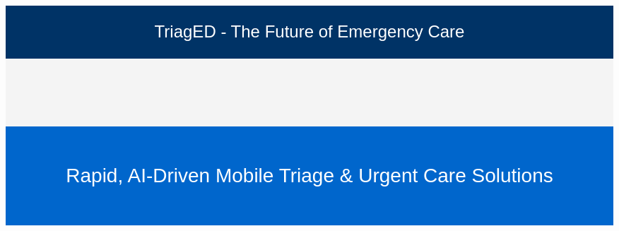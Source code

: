 <!DOCTYPE html>
<html lang="en">
<head>
    <meta charset="UTF-8">
    <meta name="viewport" content="width=device-width, initial-scale=1.0">
    <title>TriagED - The Future of Emergency Care</title>
    <style>
        body {
            font-family: Arial, sans-serif;
            margin: 0;
            padding: 0;
            background-color: #f4f4f4;
        }
        header {
            background-color: #003366;
            color: white;
            padding: 20px;
            text-align: center;
            font-size: 24px;
        }
        .container {
            width: 80%;
            margin: auto;
            overflow: hidden;
            padding: 20px;
        }
        .hero {
            text-align: center;
            background: #0066cc;
            color: white;
            padding: 50px;
            font-size: 28px;
        }
        .section {
            background: white;
            padding: 30px;
            margin: 20px 0;
            border-radius: 5px;
        }
        .contact {
            text-align: center;
            padding: 20px;
            background: #003366;
            color: white;
        }
        button {
            background: #ff6600;
            color: white;
            padding: 10px 20px;
            border: none;
            cursor: pointer;
            font-size: 18px;
        }
        .image {
            width: 100%;
            height: auto;
            border-radius: 5px;
        }
    </style>
</head>
<body>
    <header>TriagED - The Future of Emergency Care</header>
    <div class="hero">
        Rapid, AI-Driven Mobile Triage & Urgent Care Solutions